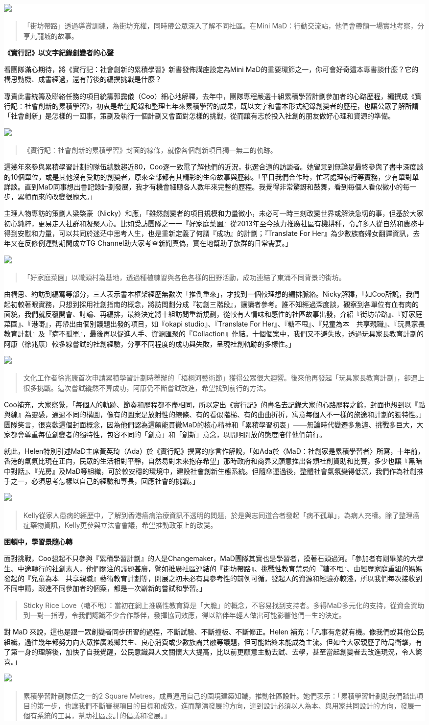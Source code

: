 ![](http://web.archive.org/web/2021im_/https://assets.thestandnews.com/media/photos/1E8A197E59D8AE5B8B6E8B7AFE4BBA5E7A4BEE58D80E4BC99E4BCB4E8BAABE4BBBDE380_62pQqT5.JPG)
> 「街坊帶路」透過導賞訓練，為街坊充權，同時帶公眾深入了解不同社區。在Mini MaD：行動交流站，他們會帶領一場實地考察，分享九龍城的故事。

**《實行記》以文字紀錄創變者的心聲**

看團隊滿心期待，將《實行記：社會創新的累積學習》新書發佈講座設定為Mini MaD的重要環節之一，你可會好奇這本專書談什麼？它的構思動機、成書經過，還有背後的編撰挑戰是什麼？

專責此書統籌及聯絡任務的項目統籌郭靄儀（Coo）細心地解釋，去年中，團隊專程嚴選十組累積學習計劃參加者的心路歷程，編撰成《實行記：社會創新的累積學習》，初衷是希望記錄和整理七年來累積學習的成果，既以文字和書本形式紀錄創變者的歷程，也讓公眾了解所謂「社會創新」是怎樣的一回事，策劃及執行一個計劃又會面對怎樣的挑戰，從而讓有志於投入社創的朋友做好心理和資源的準備。

![](http://web.archive.org/web/2021im_/https://assets.thestandnews.com/media/photos/81649497_10162593595950265_5681096651377213440_o_4KoRn_efyvVh5.jpg)
> 《實行記：社會創新的累積學習》封面的線條，就像各個創新項目獨一無二的軌跡。

這幾年來參與累積學習計劃的隊伍總數趨近80，Coo逐一致電了解他們的近況，挑選合適的訪談者。她留意到無論是最終參與了書中深度談的10個單位，或是其他沒有受訪的創變者，原來全部都有其精彩的生命故事與歷練。「平日我們合作時，忙著處理執行等實務，少有單對單詳談。直到MaD同事想出書記錄計劃發展，我才有機會細聽各人數年來完整的歷程。我覺得非常驚訝和鼓舞，看到每個人看似微小的每一步，累積而來的改變很龐大。」

主理人物專訪的策劃人梁棨豪（Nicky）和應，「雖然創變者的項目規模和力量微小，未必可一時三刻改變世界或解決急切的事，但基於大家初心純粹，更易走入社群和凝聚人心。比如受訪團隊之一一『好家庭菜園』從2013年至今致力推廣社區有機耕種，令許多人從自然和農務中得到安慰和力量，可以共同於迷茫中思考人生，也是重新定義了何謂『成功』的計劃；『Translate For Her』為少數族裔婦女翻譯資訊，去年又在反修例運動期間成立TG Channel助大家考查新聞真偽，實在地幫助了族群的日常需要。」

![](http://web.archive.org/web/2021im_/https://assets.thestandnews.com/media/photos/020Cover20Photo_GvyoA_FS20qUy.JPG)
> 「好家庭菜園」以䃟頭村為基地，透過種植練習與各色各樣的田野活動，成功連結了東涌不同背景的街坊。

由構思、約訪到編寫等部分，三人表示書本框架經歷無數次「推倒重來」，才找到一個較理想的編排脈絡。Nicky解釋，「如Coo所說，我們起初較著眼實務，只想到採用社創指南的概念，將訪問劃分成『初創三階段』，讓讀者參考。誰不知經過深度談，觀察到各單位有血有肉的面貌，我們就反覆開會、討論、再編排，最終決定將十組訪問重新規劃，從較有人情味和感性的社區故事出發，介紹『街坊帶路』、『好家庭菜園』、『港嘢』，再帶出由個別議題出發的項目，如『okapi studio』、『Translate For Her』、『糖不甩』、『兒童為本　共享親職』、『玩具家長教育計劃』及『病不孤單』，最後再以促進人手、資源匯聚的『Collaction』作結。十個個案中，我們又不避失敗，透過玩具家長教育計劃的阿康（徐兆康）較多線嘗試的社創經驗，分享不同程度的成功與失敗，呈現社創軌跡的多樣性。」

![](http://web.archive.org/web/2021im_/https://assets.thestandnews.com/media/photos/hong_pImJ6_qPZ3uSb.jpg)
> 文化工作者徐兆康首次申請累積學習計劃時舉辦的「梧桐河藝術節」獲得公眾很大迴響。後來他再發起「玩具家長教育計劃」，卻遇上很多挑戰。這次嘗試縱然不算成功，阿康仍不斷嘗試改進，希望找到前行的方法。

Coo補充，大家察覺，「每個人的軌跡、節奏和歷程都不盡相同，所以定出《實行記》的書名去記錄大家的心路歷程之餘，封面也想到以『點與線』為靈感，通過不同的構圖，像有的圖案是放射性的線條、有的看似階梯、有的曲曲折折，寓意每個人不一樣的旅途和計劃的獨特性。」團隊笑言，很喜歡這個封面概念，因為他們認為這頗能貫徹MaD的核心精神和「累積學習初衷」——無論時代變遷多急遽、挑戰多巨大，大家都會尊重每位創變者的獨特性，包容不同的「創意」和「創新」意念，以開明開放的態度陪伴他們前行。

就此，Helen特別引述MaD主席黃英琦（Ada）於《實行記》撰寫的序言作解說，「如Ada於〈MaD：社創家是累積學習者〉所寫，十年前，香港的氣氛比現在正向，民眾的生活相對平靜，自然易對未來抱存希望」那時政府和商界又願意推出各類社創資助和比賽，多少也讓『黑暗中對話』、『光房』及MaD等組織，可於較安穩的環境中，建設社會創新生態系統。但隨傘運過後，整體社會氣氛變得低沉，我們作為社創推手之一，必須思考怎樣以自己的經驗和專長，回應社會的挑戰。」

![](http://web.archive.org/web/2021im_/https://assets.thestandnews.com/media/photos/WeCareBill20Legco_Ahy06_1200x0_q4To7_FPCll78.jpg)
> Kelly從家人患病的經歷中，了解到香港癌病治療資訊不透明的問題，於是與志同道合者發起「病不孤單」，為病人充權。除了整理癌症藥物資訊，Kelly更參與立法會會議，希望推動政策上的改變。

**困頓中，學習景隨心轉**

面對挑戰，Coo想起不只參與『累積學習計劃』的人是Changemaker，MaD團隊其實也是學習者，摸著石頭過河。「參加者有剛畢業的大學生、中途轉行的社創素人，他們關注的議題甚廣，譬如推廣社區連結的『街坊帶路』、挑戰性教育禁忌的『糖不甩』、由經歷家庭重組的媽媽發起的『兒童為本　共享親職』藝術教育計劃等，開展之初未必有具參考性的前例可循，發起人的資源和經驗亦較淺，所以我們每次接收到不同申請，跟進不同參加者的個案，都是一次嶄新的嘗試和學習。」

> Sticky Rice Love（糖不甩）：當初在網上推廣性教育算是「大膽」的概念，不容易找到支持者。多得MaD多元化的支持，從資金資助到一對一指導，令我們認識不少合作夥伴，發揮協同效應，得以陪伴年輕人做出可能影響他們一生的決定。

對 MaD 來說，這也是跟一眾創變者同步研習的過程，不斷試驗、不斷撞板、不斷修正。Helen 補充：「凡事有危就有機。像我們或其他公民組織，過往幾年都努力向大眾推廣城鄉共生、良心消費或少數族裔共融等議題，但可能始終未能成為主流。但如今大家親歷了時局衝擊，有了第一身的理解後，加快了自我覺醒，公民意識與人文關懷大大提高，比以前更願意主動去試、去學，甚至當起創變者去改進現況，令人驚喜。」

![](http://web.archive.org/web/2021im_/https://assets.thestandnews.com/media/photos/220Square20Metres_2OqSP_8Wxmhzi.JPG)
> 累積學習計劃隊伍之一的2 Square Metres，成員運用自己的園境建築知識，推動社區設計。她們表示：「累積學習計劃助我們踏出項目的第一步，也讓我們不斷審視項目的目標和成效，進而釐清發展的方向，達到設計必須以人為本、與用家共同設計的方向，發展一個有系統的工具，幫助社區設計的倡議和發展。」
